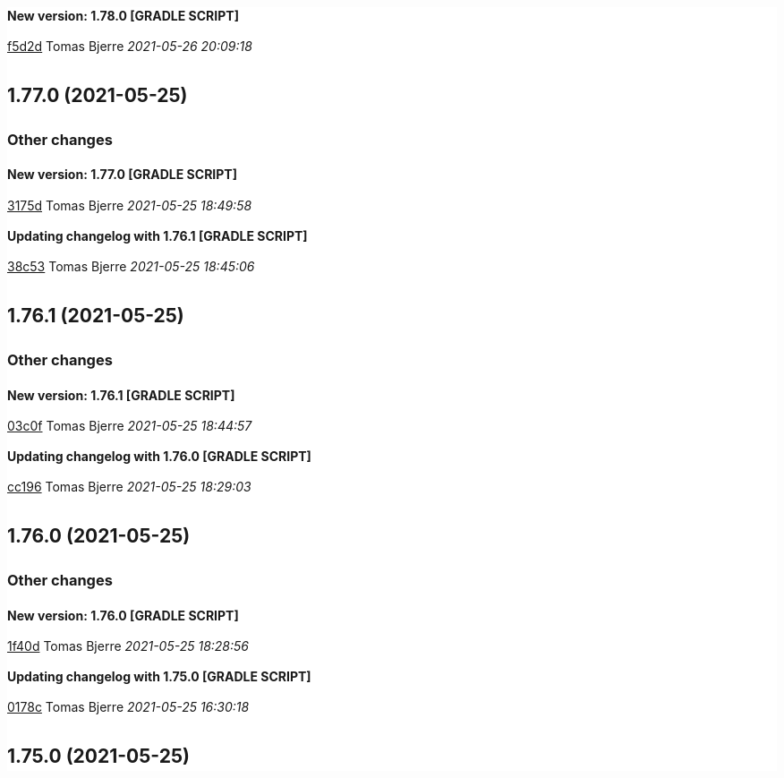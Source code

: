 **New version: 1.78.0 [GRADLE SCRIPT]**


[f5d2d](https://github.com/tomasbjerre/git-changelog-command-line/commit/f5d2d14e516c52b) Tomas Bjerre *2021-05-26 20:09:18*


## 1.77.0 (2021-05-25)

### Other changes

**New version: 1.77.0 [GRADLE SCRIPT]**


[3175d](https://github.com/tomasbjerre/git-changelog-command-line/commit/3175d2627386c6d) Tomas Bjerre *2021-05-25 18:49:58*

**Updating changelog with 1.76.1 [GRADLE SCRIPT]**


[38c53](https://github.com/tomasbjerre/git-changelog-command-line/commit/38c53c2e1f84836) Tomas Bjerre *2021-05-25 18:45:06*


## 1.76.1 (2021-05-25)

### Other changes

**New version: 1.76.1 [GRADLE SCRIPT]**


[03c0f](https://github.com/tomasbjerre/git-changelog-command-line/commit/03c0f9d804b3057) Tomas Bjerre *2021-05-25 18:44:57*

**Updating changelog with 1.76.0 [GRADLE SCRIPT]**


[cc196](https://github.com/tomasbjerre/git-changelog-command-line/commit/cc1961d3a3b9c0f) Tomas Bjerre *2021-05-25 18:29:03*


## 1.76.0 (2021-05-25)

### Other changes

**New version: 1.76.0 [GRADLE SCRIPT]**


[1f40d](https://github.com/tomasbjerre/git-changelog-command-line/commit/1f40d644fa80b84) Tomas Bjerre *2021-05-25 18:28:56*

**Updating changelog with 1.75.0 [GRADLE SCRIPT]**


[0178c](https://github.com/tomasbjerre/git-changelog-command-line/commit/0178c415afc26a7) Tomas Bjerre *2021-05-25 16:30:18*


## 1.75.0 (2021-05-25)
